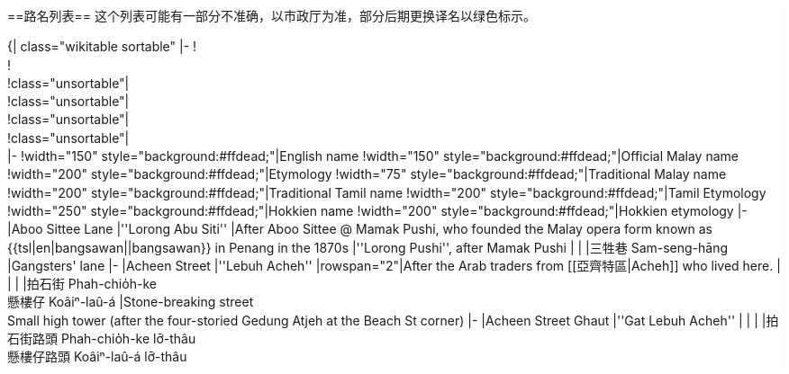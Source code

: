 ==路名列表==
这个列表可能有一部分不准确，以市政厅为准，部分后期更换译名以绿色标示。

{| class="wikitable sortable"
|-
! <br>
! <br>
!class="unsortable"|<br>
!class="unsortable"|<br>
!class="unsortable"|<br>
!class="unsortable"|<br>
|-
!width="150" style="background:#ffdead;"|English name
!width="150" style="background:#ffdead;"|Official Malay name
!width="200" style="background:#ffdead;"|Etymology
!width="75" style="background:#ffdead;"|Traditional Malay name
!width="200" style="background:#ffdead;"|Traditional Tamil name
!width="200" style="background:#ffdead;"|Tamil Etymology
!width="250" style="background:#ffdead;"|Hokkien name
!width="200" style="background:#ffdead;"|Hokkien etymology
|-
|Aboo Sittee Lane
|''Lorong Abu Siti''
|After Aboo Sittee @ Mamak Pushi, who founded the Malay opera form known as {{tsl|en|bangsawan||bangsawan}} in Penang in the 1870s
|''Lorong Pushi'', after Mamak Pushi
|
|
|三牲巷 Sam-seng-hāng
|Gangsters' lane
|-
|Acheen Street
|''Lebuh Acheh''
|rowspan="2"|After the Arab traders from [[亞齊特區|Acheh]] who lived here.
|
|
|
|拍石街 Phah-chio̍h-ke <br> 懸樓仔 Koâiⁿ-laû-á
|Stone-breaking street <br> Small high tower (after the four-storied Gedung Atjeh at the Beach St corner)
|-
|Acheen Street Ghaut
|''Gat Lebuh Acheh''
|
|
|
|拍石街路頭 Phah-chio̍h-ke lơ̄-thâu <br>懸樓仔路頭 Koâiⁿ-laû-á lơ̄-thâu